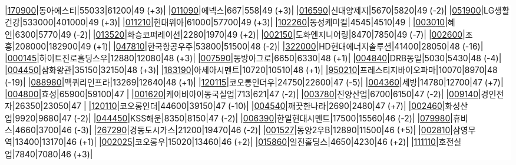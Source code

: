 |[170900](https://finance.daum.net/quotes/A170900)|동아에스티|55033|61200|49 (+3)|
|[011090](https://finance.daum.net/quotes/A011090)|에넥스|667|558|49 (+3)|
|[016590](https://finance.daum.net/quotes/A016590)|신대양제지|5670|5820|49 (-2)|
|[051900](https://finance.daum.net/quotes/A051900)|LG생활건강|533000|401000|49 (+3)|
|[011210](https://finance.daum.net/quotes/A011210)|현대위아|61000|57700|49 (+3)|
|[102260](https://finance.daum.net/quotes/A102260)|동성케미컬|4545|4510|49 |
|[003010](https://finance.daum.net/quotes/A003010)|혜인|6300|5770|49 (-2)|
|[013520](https://finance.daum.net/quotes/A013520)|화승코퍼레이션|2280|1970|49 (+2)|
|[002150](https://finance.daum.net/quotes/A002150)|도화엔지니어링|8470|7850|49 (-7)|
|[002600](https://finance.daum.net/quotes/A002600)|조흥|208000|182900|49 (+1)|
|[047810](https://finance.daum.net/quotes/A047810)|한국항공우주|53800|51500|48 (-2)|
|[322000](https://finance.daum.net/quotes/A322000)|HD현대에너지솔루션|41400|28050|48 (-16)|
|[000145](https://finance.daum.net/quotes/A000145)|하이트진로홀딩스우|12880|12080|48 (+3)|
|[007590](https://finance.daum.net/quotes/A007590)|동방아그로|6650|6330|48 (+1)|
|[004840](https://finance.daum.net/quotes/A004840)|DRB동일|5030|5430|48 (-4)|
|[004450](https://finance.daum.net/quotes/A004450)|삼화왕관|35150|32150|48 (+3)|
|[183190](https://finance.daum.net/quotes/A183190)|아세아시멘트|10720|10510|48 (+1)|
|[950210](https://finance.daum.net/quotes/A950210)|프레스티지바이오파마|10070|8970|48 (-19)|
|[088980](https://finance.daum.net/quotes/A088980)|맥쿼리인프라|13269|12640|48 (+1)|
|[120115](https://finance.daum.net/quotes/A120115)|코오롱인더우|24750|22600|47 (-5)|
|[004360](https://finance.daum.net/quotes/A004360)|세방|14780|12700|47 (+7)|
|[004800](https://finance.daum.net/quotes/A004800)|효성|65900|59100|47 |
|[001620](https://finance.daum.net/quotes/A001620)|케이비아이동국실업|713|621|47 (-2)|
|[003780](https://finance.daum.net/quotes/A003780)|진양산업|6700|6150|47 (-2)|
|[009140](https://finance.daum.net/quotes/A009140)|경인전자|26350|23050|47 |
|[120110](https://finance.daum.net/quotes/A120110)|코오롱인더|44600|39150|47 (-10)|
|[004540](https://finance.daum.net/quotes/A004540)|깨끗한나라|2690|2480|47 (+7)|
|[002460](https://finance.daum.net/quotes/A002460)|화성산업|9920|9680|47 (-2)|
|[044450](https://finance.daum.net/quotes/A044450)|KSS해운|8350|8150|47 (-2)|
|[006390](https://finance.daum.net/quotes/A006390)|한일현대시멘트|17500|15560|46 (-2)|
|[079980](https://finance.daum.net/quotes/A079980)|휴비스|4660|3700|46 (-3)|
|[267290](https://finance.daum.net/quotes/A267290)|경동도시가스|21200|19470|46 (-2)|
|[001527](https://finance.daum.net/quotes/A001527)|동양2우B|12890|11500|46 (+5)|
|[002810](https://finance.daum.net/quotes/A002810)|삼영무역|13400|13170|46 (+1)|
|[002025](https://finance.daum.net/quotes/A002025)|코오롱우|15020|13460|46 (+2)|
|[015860](https://finance.daum.net/quotes/A015860)|일진홀딩스|4650|4230|46 (+2)|
|[111110](https://finance.daum.net/quotes/A111110)|호전실업|7840|7080|46 (+3)|